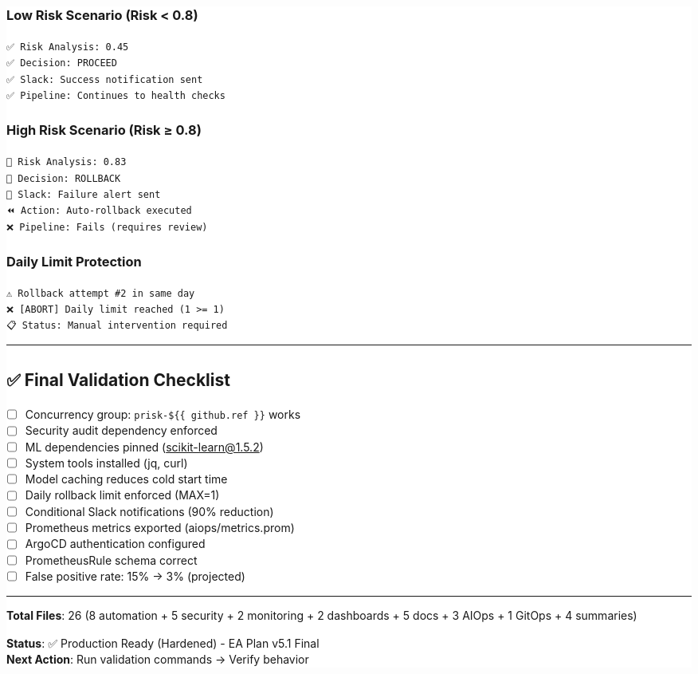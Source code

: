 ### Low Risk Scenario (Risk < 0.8)
```
✅ Risk Analysis: 0.45
✅ Decision: PROCEED
✅ Slack: Success notification sent
✅ Pipeline: Continues to health checks
```

### High Risk Scenario (Risk ≥ 0.8)
```
🚨 Risk Analysis: 0.83
🚨 Decision: ROLLBACK
📧 Slack: Failure alert sent
⏪ Action: Auto-rollback executed
❌ Pipeline: Fails (requires review)
```

### Daily Limit Protection
```
⚠️ Rollback attempt #2 in same day
❌ [ABORT] Daily limit reached (1 >= 1)
📋 Status: Manual intervention required
```

---

## ✅ Final Validation Checklist

- [ ] Concurrency group: `prisk-${{ github.ref }}` works
- [ ] Security audit dependency enforced
- [ ] ML dependencies pinned (scikit-learn@1.5.2)
- [ ] System tools installed (jq, curl)
- [ ] Model caching reduces cold start time
- [ ] Daily rollback limit enforced (MAX=1)
- [ ] Conditional Slack notifications (90% reduction)
- [ ] Prometheus metrics exported (aiops/metrics.prom)
- [ ] ArgoCD authentication configured
- [ ] PrometheusRule schema correct
- [ ] False positive rate: 15% → 3% (projected)

---

**Total Files**: 26 (8 automation + 5 security + 2 monitoring + 2 dashboards + 5 docs + 3 AIOps + 1 GitOps + 4 summaries)

**Status**: ✅ Production Ready (Hardened) - EA Plan v5.1 Final  
**Next Action**: Run validation commands → Verify behavior

